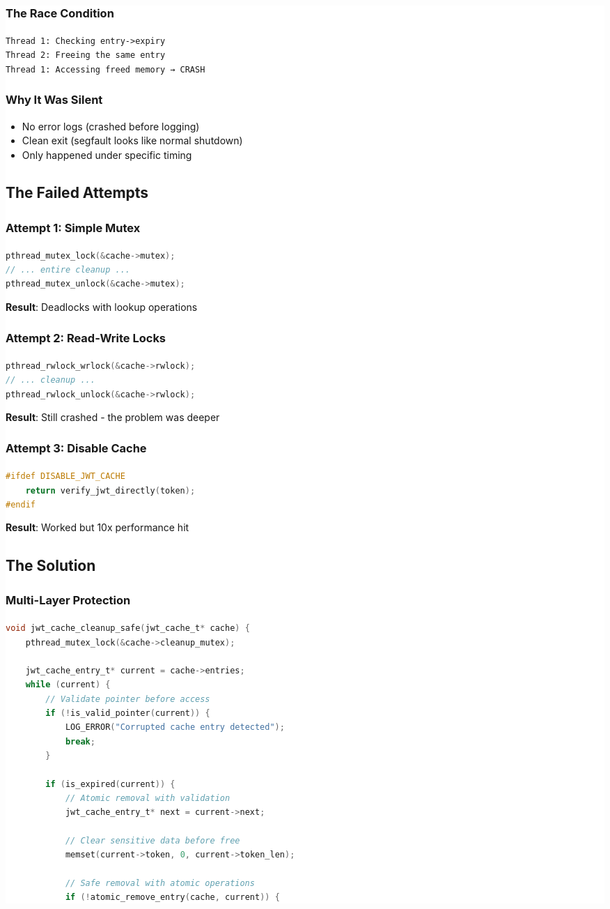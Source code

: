 ### The Race Condition
```
Thread 1: Checking entry->expiry
Thread 2: Freeing the same entry
Thread 1: Accessing freed memory → CRASH
```

### Why It Was Silent
- No error logs (crashed before logging)
- Clean exit (segfault looks like normal shutdown)
- Only happened under specific timing

## The Failed Attempts

### Attempt 1: Simple Mutex
```c
pthread_mutex_lock(&cache->mutex);
// ... entire cleanup ...
pthread_mutex_unlock(&cache->mutex);
```
**Result**: Deadlocks with lookup operations

### Attempt 2: Read-Write Locks
```c
pthread_rwlock_wrlock(&cache->rwlock);
// ... cleanup ...
pthread_rwlock_unlock(&cache->rwlock);
```
**Result**: Still crashed - the problem was deeper

### Attempt 3: Disable Cache
```c
#ifdef DISABLE_JWT_CACHE
    return verify_jwt_directly(token);
#endif
```
**Result**: Worked but 10x performance hit

## The Solution

### Multi-Layer Protection
```c
void jwt_cache_cleanup_safe(jwt_cache_t* cache) {
    pthread_mutex_lock(&cache->cleanup_mutex);
    
    jwt_cache_entry_t* current = cache->entries;
    while (current) {
        // Validate pointer before access
        if (!is_valid_pointer(current)) {
            LOG_ERROR("Corrupted cache entry detected");
            break;
        }
        
        if (is_expired(current)) {
            // Atomic removal with validation
            jwt_cache_entry_t* next = current->next;
            
            // Clear sensitive data before free
            memset(current->token, 0, current->token_len);
            
            // Safe removal with atomic operations
            if (!atomic_remove_entry(cache, current)) {
```